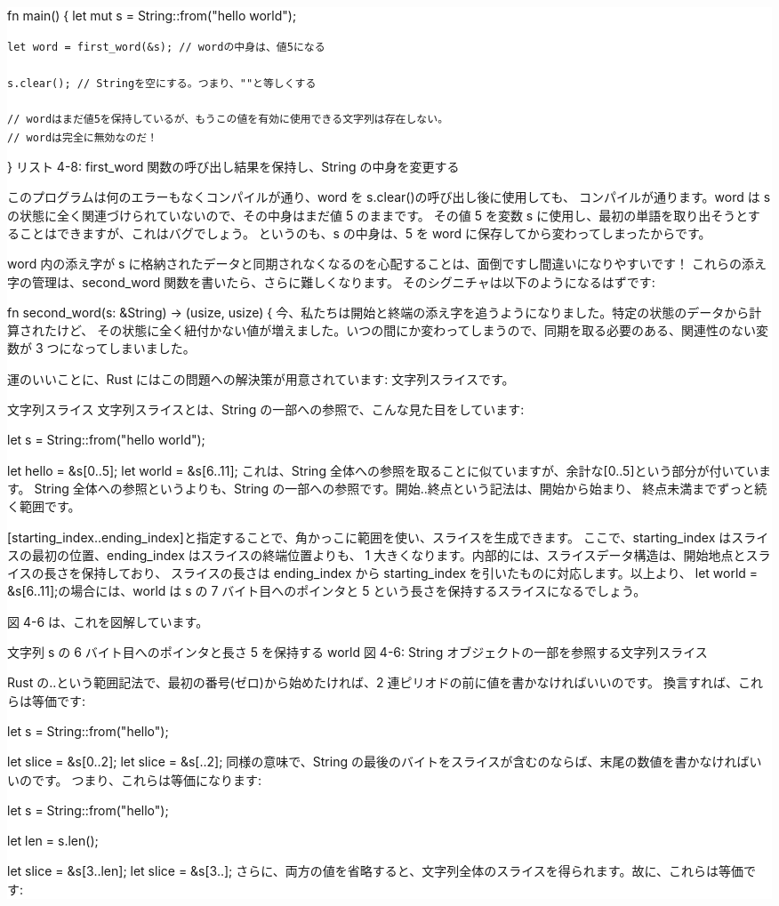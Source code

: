fn main() {
let mut s = String::from("hello world");

    let word = first_word(&s); // wordの中身は、値5になる

    s.clear(); // Stringを空にする。つまり、""と等しくする

    // wordはまだ値5を保持しているが、もうこの値を有効に使用できる文字列は存在しない。
    // wordは完全に無効なのだ！

}
リスト 4-8: first_word 関数の呼び出し結果を保持し、String の中身を変更する

このプログラムは何のエラーもなくコンパイルが通り、word を s.clear()の呼び出し後に使用しても、 コンパイルが通ります。word は s の状態に全く関連づけられていないので、その中身はまだ値 5 のままです。 その値 5 を変数 s に使用し、最初の単語を取り出そうとすることはできますが、これはバグでしょう。 というのも、s の中身は、5 を word に保存してから変わってしまったからです。

word 内の添え字が s に格納されたデータと同期されなくなるのを心配することは、面倒ですし間違いになりやすいです！ これらの添え字の管理は、second_word 関数を書いたら、さらに難しくなります。 そのシグニチャは以下のようになるはずです:

fn second_word(s: &String) -> (usize, usize) {
今、私たちは開始と終端の添え字を追うようになりました。特定の状態のデータから計算されたけど、 その状態に全く紐付かない値が増えました。いつの間にか変わってしまうので、同期を取る必要のある、関連性のない変数が 3 つになってしまいました。

運のいいことに、Rust にはこの問題への解決策が用意されています: 文字列スライスです。

文字列スライス
文字列スライスとは、String の一部への参照で、こんな見た目をしています:

let s = String::from("hello world");

let hello = &s[0..5];
let world = &s[6..11];
これは、String 全体への参照を取ることに似ていますが、余計な[0..5]という部分が付いています。 String 全体への参照というよりも、String の一部への参照です。開始..終点という記法は、開始から始まり、 終点未満までずっと続く範囲です。

[starting_index..ending_index]と指定することで、角かっこに範囲を使い、スライスを生成できます。 ここで、starting_index はスライスの最初の位置、ending_index はスライスの終端位置よりも、 1 大きくなります。内部的には、スライスデータ構造は、開始地点とスライスの長さを保持しており、 スライスの長さは ending_index から starting_index を引いたものに対応します。以上より、 let world = &s[6..11];の場合には、world は s の 7 バイト目へのポインタと 5 という長さを保持するスライスになるでしょう。

図 4-6 は、これを図解しています。

文字列 s の 6 バイト目へのポインタと長さ 5 を保持する world
図 4-6: String オブジェクトの一部を参照する文字列スライス

Rust の..という範囲記法で、最初の番号(ゼロ)から始めたければ、2 連ピリオドの前に値を書かなければいいのです。 換言すれば、これらは等価です:

let s = String::from("hello");

let slice = &s[0..2];
let slice = &s[..2];
同様の意味で、String の最後のバイトをスライスが含むのならば、末尾の数値を書かなければいいのです。 つまり、これらは等価になります:

let s = String::from("hello");

let len = s.len();

let slice = &s[3..len];
let slice = &s[3..];
さらに、両方の値を省略すると、文字列全体のスライスを得られます。故に、これらは等価です:
